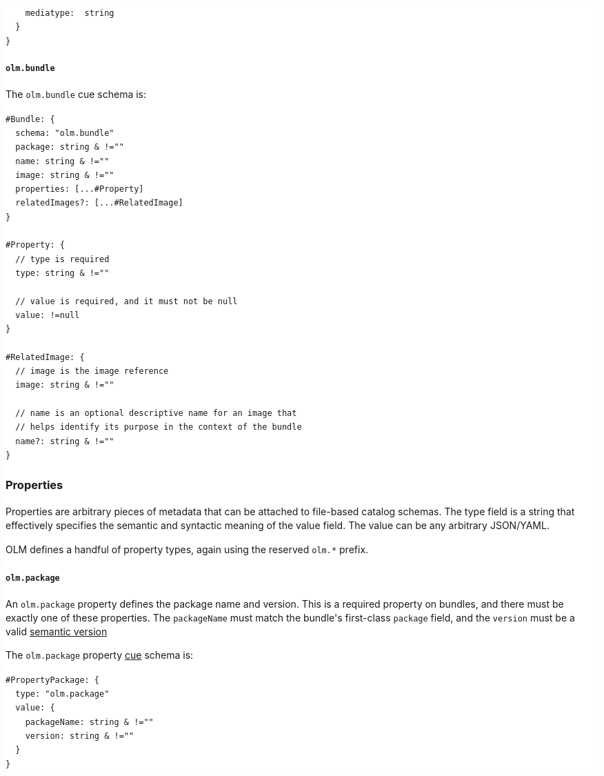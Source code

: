 ```cue
    mediatype:  string
  }
}
```

#### `olm.bundle`



The `olm.bundle` cue schema is:
```cue
#Bundle: {
  schema: "olm.bundle"
  package: string & !=""
  name: string & !=""
  image: string & !=""
  properties: [...#Property]
  relatedImages?: [...#RelatedImage]
}

#Property: {
  // type is required
  type: string & !=""

  // value is required, and it must not be null
  value: !=null
}

#RelatedImage: {
  // image is the image reference
  image: string & !=""
  
  // name is an optional descriptive name for an image that
  // helps identify its purpose in the context of the bundle
  name?: string & !=""
}
```

### Properties

Properties are arbitrary pieces of metadata that can be attached to file-based catalog schemas. The type field is a string that effectively specifies the semantic and syntactic meaning of the value field. The value can be any arbitrary JSON/YAML.


OLM defines a handful of property types, again using the reserved `olm.*` prefix.

#### `olm.package`

An `olm.package` property defines the package name and version. This is a required property on bundles, and there must be exactly one of these properties. The `packageName` must match the bundle's first-class `package` field, and the `version` must be a valid [semantic version][semver]

The `olm.package` property [cue][cuelang-spec] schema is:
```cue
#PropertyPackage: {
  type: "olm.package"
  value: {
    packageName: string & !=""
    version: string & !=""
  }
}
```


[cuelang-spec]: https://cuelang.org/docs/references/spec/
[semver]: https://semver.org/spec/v2.0.0.html
[semver-range]: https://github.com/blang/semver/blob/master/README.md#ranges